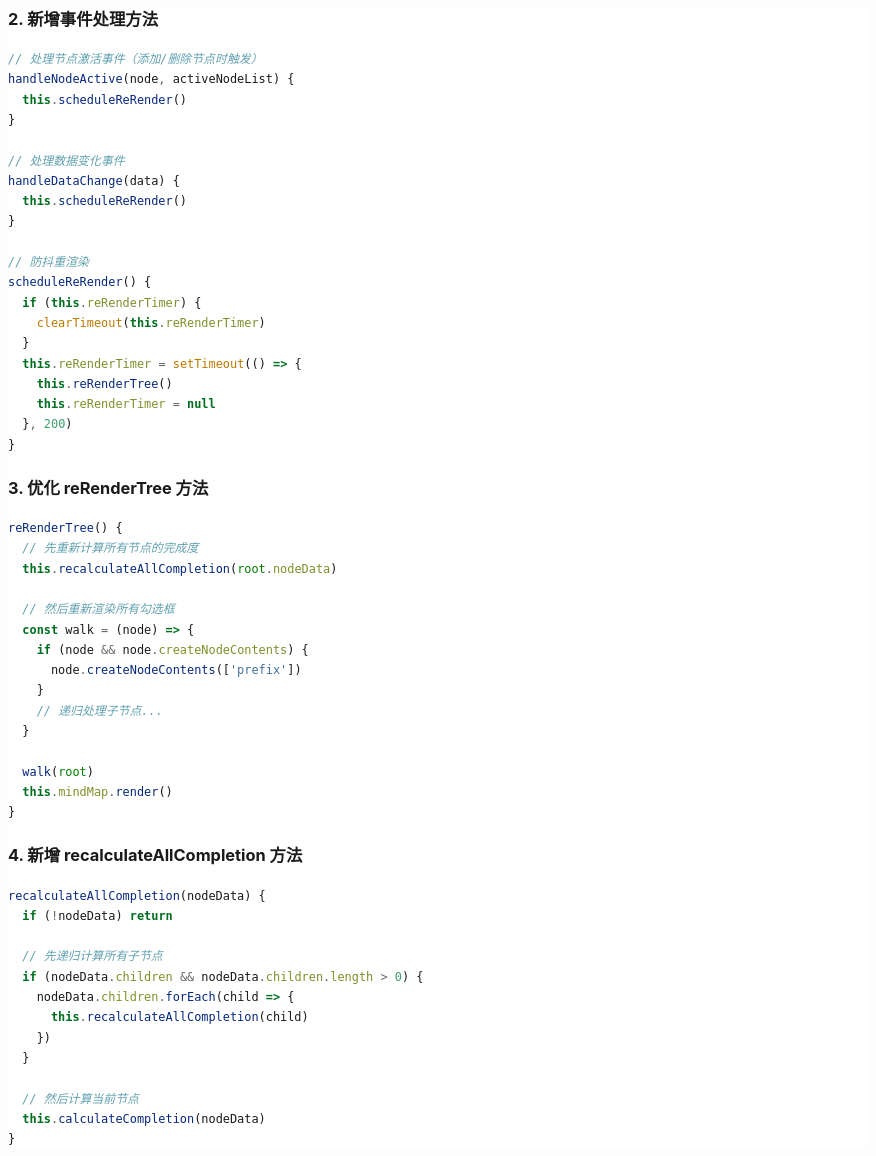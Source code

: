 ### 2. 新增事件处理方法
```javascript
// 处理节点激活事件（添加/删除节点时触发）
handleNodeActive(node, activeNodeList) {
  this.scheduleReRender()
}

// 处理数据变化事件
handleDataChange(data) {
  this.scheduleReRender()
}

// 防抖重渲染
scheduleReRender() {
  if (this.reRenderTimer) {
    clearTimeout(this.reRenderTimer)
  }
  this.reRenderTimer = setTimeout(() => {
    this.reRenderTree()
    this.reRenderTimer = null
  }, 200)
}
```

### 3. 优化 reRenderTree 方法
```javascript
reRenderTree() {
  // 先重新计算所有节点的完成度
  this.recalculateAllCompletion(root.nodeData)
  
  // 然后重新渲染所有勾选框
  const walk = (node) => {
    if (node && node.createNodeContents) {
      node.createNodeContents(['prefix'])
    }
    // 递归处理子节点...
  }
  
  walk(root)
  this.mindMap.render()
}
```

### 4. 新增 recalculateAllCompletion 方法
```javascript
recalculateAllCompletion(nodeData) {
  if (!nodeData) return
  
  // 先递归计算所有子节点
  if (nodeData.children && nodeData.children.length > 0) {
    nodeData.children.forEach(child => {
      this.recalculateAllCompletion(child)
    })
  }
  
  // 然后计算当前节点
  this.calculateCompletion(nodeData)
}
```
